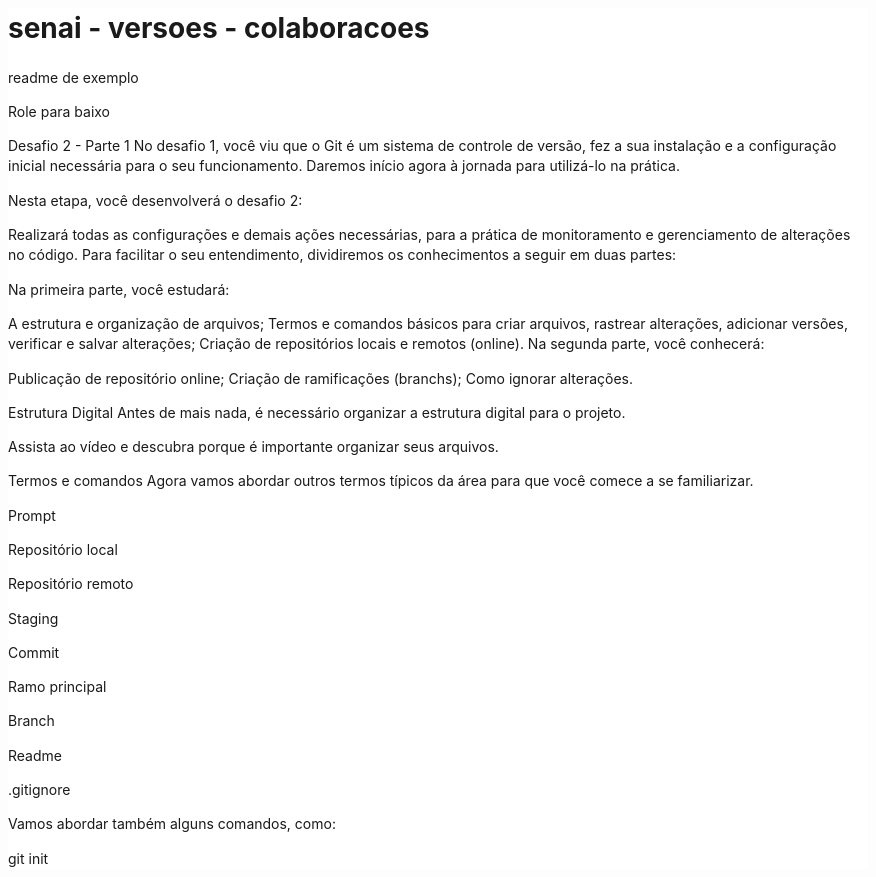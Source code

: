 # senai - versoes - colaboracoes

readme de exemplo


Role para baixo
 
Desafio 2 - Parte 1
No desafio 1, você viu que o Git é um sistema de controle de versão, fez a sua instalação e a configuração inicial necessária para o seu funcionamento. Daremos início agora à jornada para utilizá-lo na prática.

Nesta etapa, você desenvolverá o desafio 2:

Realizará todas as configurações e demais ações necessárias, para a prática de monitoramento e gerenciamento de alterações no código.
Para facilitar o seu entendimento, dividiremos os conhecimentos a seguir em duas partes:

Na primeira parte, você estudará:

A estrutura e organização de arquivos;
Termos e comandos básicos para criar arquivos, rastrear alterações, adicionar versões, verificar e salvar alterações;
Criação de repositórios locais e remotos (online).
Na segunda parte, você conhecerá:

Publicação de repositório online;
Criação de ramificações (branchs);
Como ignorar alterações.


Estrutura Digital
Antes de mais nada, é necessário organizar a estrutura digital para o projeto.

Assista ao vídeo e descubra porque é importante organizar seus arquivos.

Termos e comandos
Agora vamos abordar outros termos típicos da área para que você comece a se familiarizar.

Prompt

Repositório local

Repositório remoto

Staging

Commit

Ramo principal

Branch

Readme

.gitignore


Vamos abordar também alguns comandos, como:

git init
